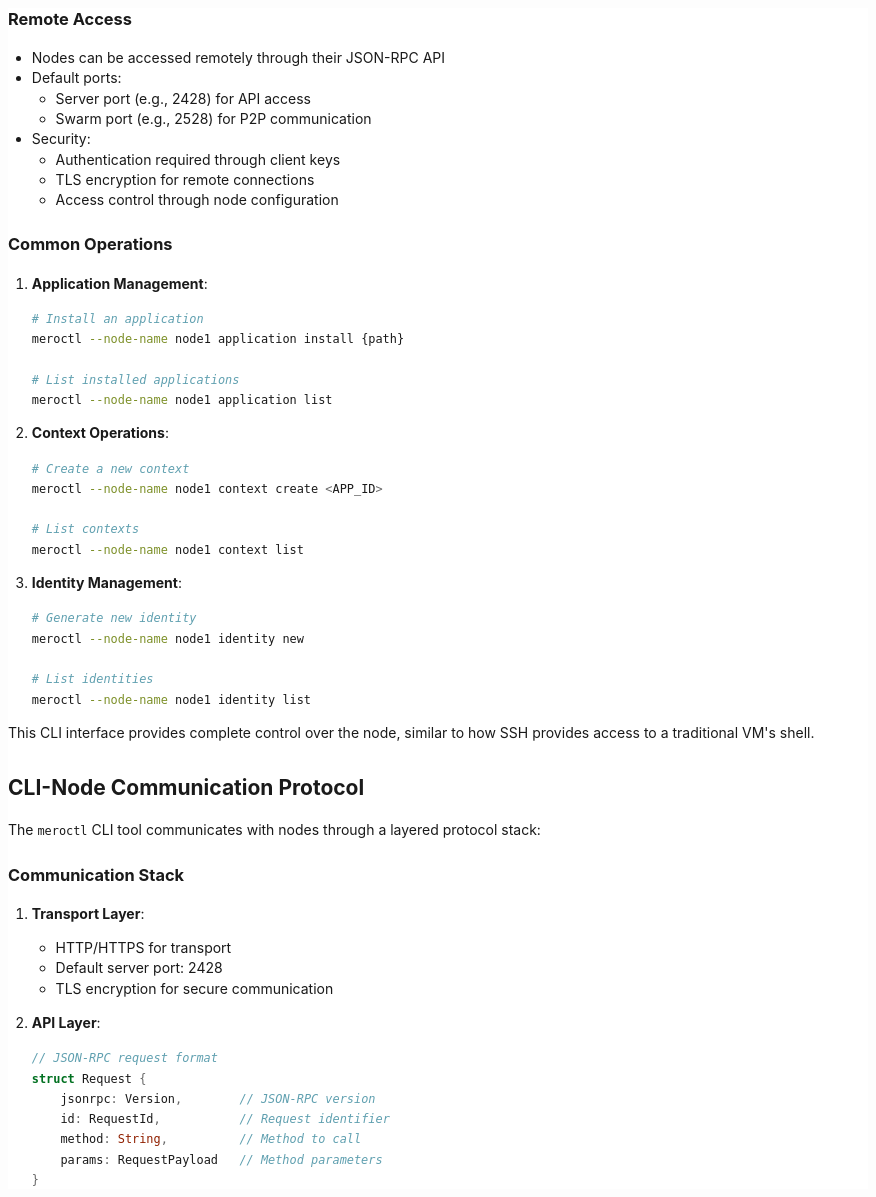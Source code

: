 ### Remote Access
- Nodes can be accessed remotely through their JSON-RPC API
- Default ports:
  - Server port (e.g., 2428) for API access
  - Swarm port (e.g., 2528) for P2P communication
- Security:
  - Authentication required through client keys
  - TLS encryption for remote connections
  - Access control through node configuration

### Common Operations
1. **Application Management**:
   ```bash
   # Install an application
   meroctl --node-name node1 application install {path}
   
   # List installed applications
   meroctl --node-name node1 application list
   ```

2. **Context Operations**:
   ```bash
   # Create a new context
   meroctl --node-name node1 context create <APP_ID>
   
   # List contexts
   meroctl --node-name node1 context list
   ```

3. **Identity Management**:
   ```bash
   # Generate new identity
   meroctl --node-name node1 identity new
   
   # List identities
   meroctl --node-name node1 identity list
   ```

This CLI interface provides complete control over the node, similar to how SSH provides access to a traditional VM's shell.

## CLI-Node Communication Protocol

The `meroctl` CLI tool communicates with nodes through a layered protocol stack:

### Communication Stack
1. **Transport Layer**:
   - HTTP/HTTPS for transport
   - Default server port: 2428
   - TLS encryption for secure communication

2. **API Layer**:
   ```rust
   // JSON-RPC request format
   struct Request {
       jsonrpc: Version,        // JSON-RPC version
       id: RequestId,           // Request identifier
       method: String,          // Method to call
       params: RequestPayload   // Method parameters
   }
   ```
